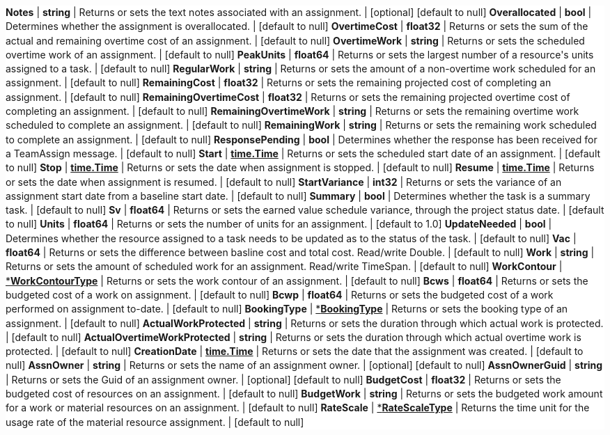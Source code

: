 **Notes** | **string** | Returns or sets the text notes associated with an assignment. | [optional] [default to null]
**Overallocated** | **bool** | Determines whether the assignment is overallocated. | [default to null]
**OvertimeCost** | **float32** | Returns or sets the sum of the actual and remaining overtime cost of an assignment. | [default to null]
**OvertimeWork** | **string** | Returns or sets the scheduled overtime work of an assignment. | [default to null]
**PeakUnits** | **float64** | Returns or sets the largest number of a resource&#39;s units assigned to a task. | [default to null]
**RegularWork** | **string** | Returns or sets the amount of a non-overtime work scheduled for an assignment. | [default to null]
**RemainingCost** | **float32** | Returns or sets the remaining projected cost of completing an assignment. | [default to null]
**RemainingOvertimeCost** | **float32** | Returns or sets the remaining projected overtime cost of completing an assignment. | [default to null]
**RemainingOvertimeWork** | **string** | Returns or sets the remaining overtime work scheduled to complete an assignment. | [default to null]
**RemainingWork** | **string** | Returns or sets the remaining work scheduled to complete an assignment. | [default to null]
**ResponsePending** | **bool** | Determines whether the response has been received for a TeamAssign message. | [default to null]
**Start** | [**time.Time**](time.Time.md) | Returns or sets the scheduled start date of an assignment. | [default to null]
**Stop** | [**time.Time**](time.Time.md) | Returns or sets the date when assignment is stopped. | [default to null]
**Resume** | [**time.Time**](time.Time.md) | Returns or sets the date when assignment is resumed. | [default to null]
**StartVariance** | **int32** | Returns or sets the variance of an assignment start date from a baseline start date. | [default to null]
**Summary** | **bool** | Determines whether the task is a summary task. | [default to null]
**Sv** | **float64** | Returns or sets the earned value schedule variance, through the project status date. | [default to null]
**Units** | **float64** | Returns or sets the number of units for an assignment. | [default to 1.0]
**UpdateNeeded** | **bool** | Determines whether the resource assigned to a task needs to be updated as to the status of the task. | [default to null]
**Vac** | **float64** | Returns or sets the difference between basline cost and total cost. Read/write Double. | [default to null]
**Work** | **string** | Returns or sets the amount of scheduled work for an assignment. Read/write TimeSpan. | [default to null]
**WorkContour** | [***WorkContourType**](WorkContourType.md) | Returns or sets the work contour of an assignment. | [default to null]
**Bcws** | **float64** | Returns or sets the budgeted cost of a work on assignment. | [default to null]
**Bcwp** | **float64** | Returns or sets the budgeted cost of a work performed on assignment to-date. | [default to null]
**BookingType** | [***BookingType**](BookingType.md) | Returns or sets the booking type of an assignment. | [default to null]
**ActualWorkProtected** | **string** | Returns or sets the duration through which actual work is protected. | [default to null]
**ActualOvertimeWorkProtected** | **string** | Returns or sets the duration through which actual overtime work is protected. | [default to null]
**CreationDate** | [**time.Time**](time.Time.md) | Returns or sets the date that the assignment was created. | [default to null]
**AssnOwner** | **string** | Returns or sets the name of an assignment owner. | [optional] [default to null]
**AssnOwnerGuid** | **string** | Returns or sets the Guid of an assignment owner. | [optional] [default to null]
**BudgetCost** | **float32** | Returns or sets the budgeted cost of resources on an assignment. | [default to null]
**BudgetWork** | **string** | Returns or sets the budgeted work amount for a work or material resources on an assignment. | [default to null]
**RateScale** | [***RateScaleType**](RateScaleType.md) | Returns the time unit for the usage rate of the material resource assignment. | [default to null]